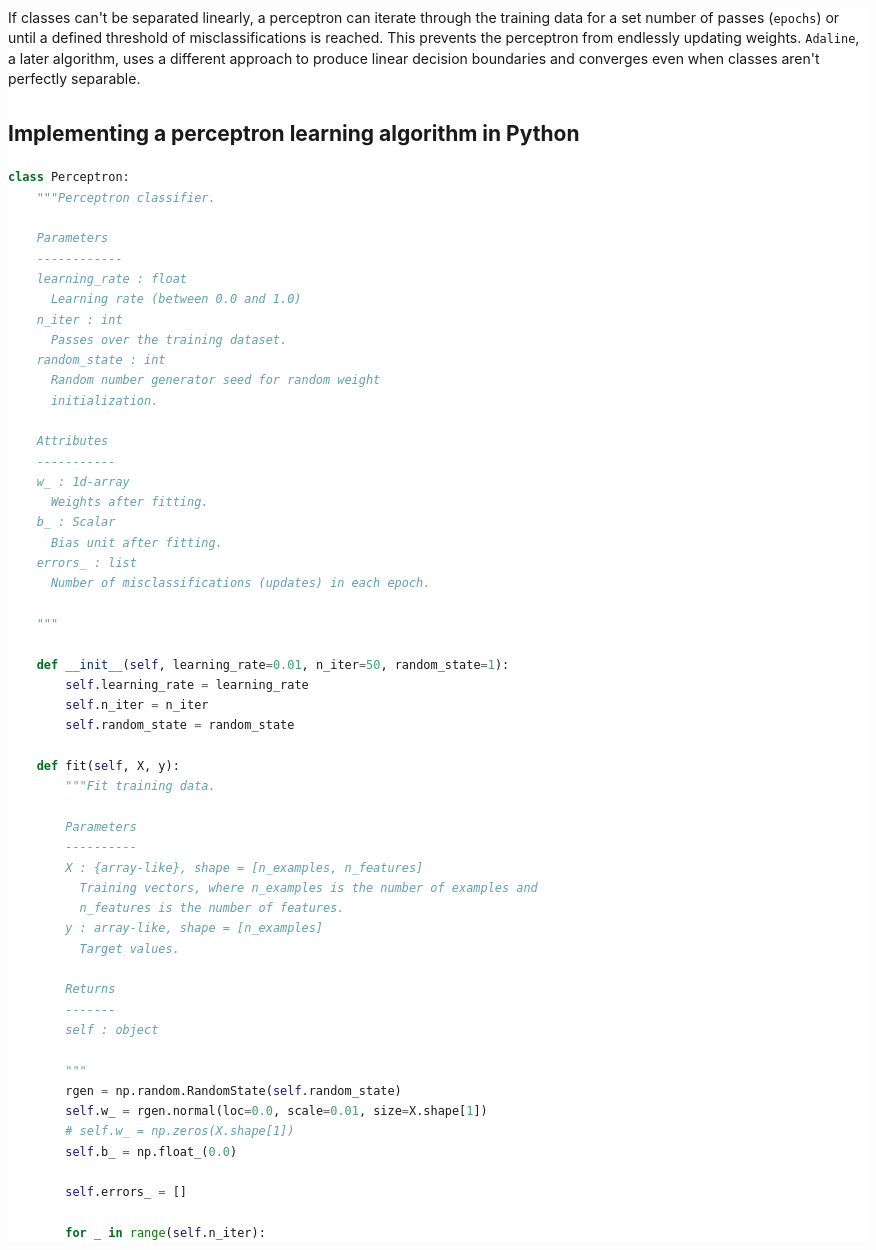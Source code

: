 If classes can't be separated linearly, a perceptron can iterate through the training data for a set number of passes (`epochs`) or until a defined threshold of misclassifications is reached. This prevents the perceptron from endlessly updating weights. `Adaline`, a later algorithm, uses a different approach to produce linear decision boundaries and converges even when classes aren't perfectly separable.


## Implementing a perceptron learning algorithm in Python



```python
class Perceptron:
    """Perceptron classifier.

    Parameters
    ------------
    learning_rate : float
      Learning rate (between 0.0 and 1.0)
    n_iter : int
      Passes over the training dataset.
    random_state : int
      Random number generator seed for random weight
      initialization.

    Attributes
    -----------
    w_ : 1d-array
      Weights after fitting.
    b_ : Scalar
      Bias unit after fitting.
    errors_ : list
      Number of misclassifications (updates) in each epoch.

    """

    def __init__(self, learning_rate=0.01, n_iter=50, random_state=1):
        self.learning_rate = learning_rate
        self.n_iter = n_iter
        self.random_state = random_state

    def fit(self, X, y):
        """Fit training data.

        Parameters
        ----------
        X : {array-like}, shape = [n_examples, n_features]
          Training vectors, where n_examples is the number of examples and
          n_features is the number of features.
        y : array-like, shape = [n_examples]
          Target values.

        Returns
        -------
        self : object

        """
        rgen = np.random.RandomState(self.random_state)
        self.w_ = rgen.normal(loc=0.0, scale=0.01, size=X.shape[1])
        # self.w_ = np.zeros(X.shape[1])
        self.b_ = np.float_(0.0)

        self.errors_ = []

        for _ in range(self.n_iter):
```